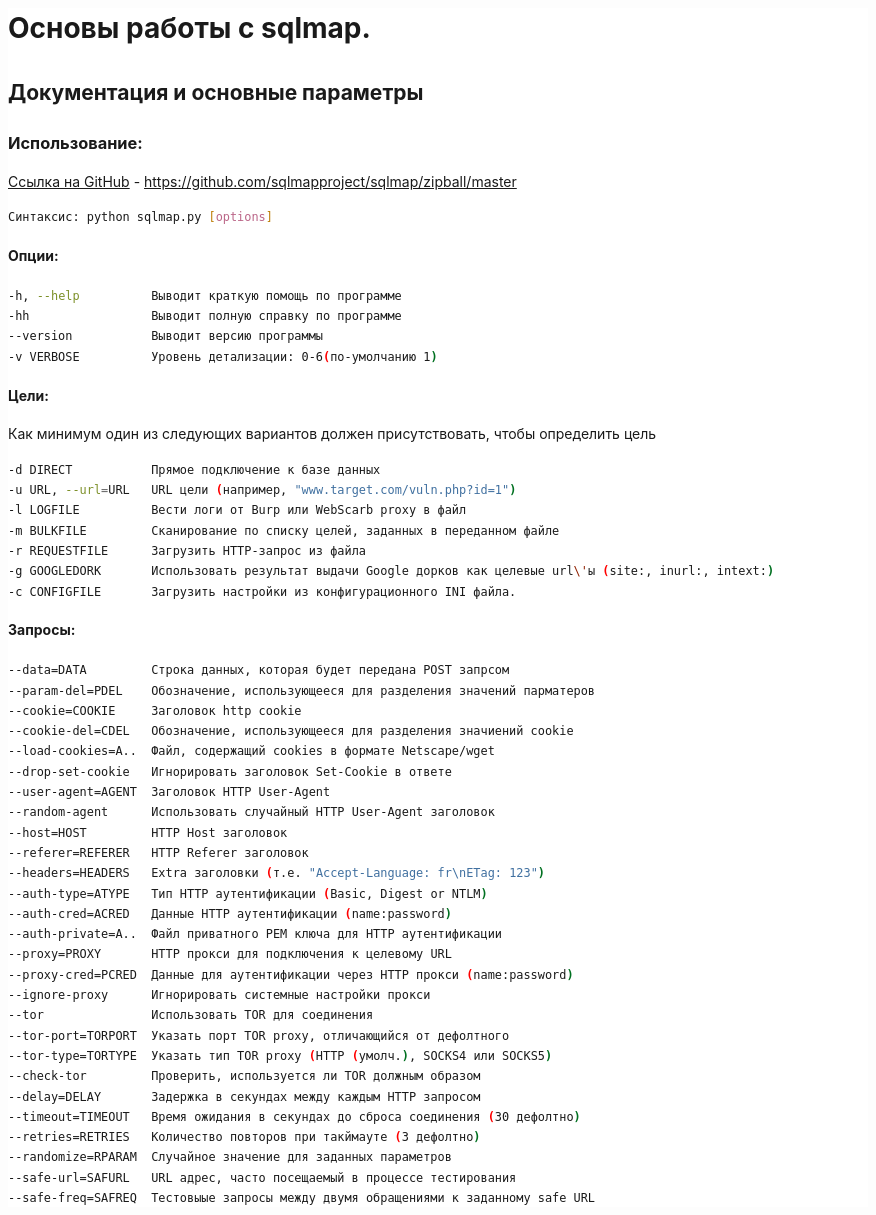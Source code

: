 # Основы работы с sqlmap.

## Документация и основные параметры

### Использование:

[Ссылка на GitHub](https://github.com/sqlmapproject/sqlmap/zipball/master) - https://github.com/sqlmapproject/sqlmap/zipball/master

```bash
Синтаксис: python sqlmap.py [options]
```

#### Опции:
```bash
-h, --help          Выводит краткую помощь по программе
-hh                 Выводит полную справку по программе
--version           Выводит версию программы
-v VERBOSE          Уровень детализации: 0-6(по-умолчанию 1)
```
#### Цели:
  Как минимум один из следующих вариантов должен присутствовать, чтобы определить цель
```bash
-d DIRECT           Прямое подключение к базе данных
-u URL, --url=URL   URL цели (например, "www.target.com/vuln.php?id=1")
-l LOGFILE          Вести логи от Burp или WebScarb proxy в файл
-m BULKFILE         Сканирование по списку целей, заданных в переданном файле
-r REQUESTFILE      Загрузить HTTP-запрос из файла
-g GOOGLEDORK       Использовать результат выдачи Google дорков как целевые url\'ы (site:, inurl:, intext:)
-c CONFIGFILE       Загрузить настройки из конфигурационного INI файла.
```


#### Запросы:
```bash
--data=DATA         Строка данных, которая будет передана POST запрсом
--param-del=PDEL    Обозначение, использующееся для разделения значений парматеров
--cookie=COOKIE     Заголовок http cookie
--cookie-del=CDEL   Обозначение, использующееся для разделения значиений cookie
--load-cookies=A..  Файл, содержащий cookies в формате Netscape/wget
--drop-set-cookie   Игнорировать заголовок Set-Cookie в ответе
--user-agent=AGENT  Заголовок HTTP User-Agent
--random-agent      Использовать случайный HTTP User-Agent заголовок
--host=HOST         HTTP Host заголовок
--referer=REFERER   HTTP Referer заголовок
--headers=HEADERS   Extra заголовки (т.е. "Accept-Language: fr\nETag: 123")
--auth-type=ATYPE   Тип HTTP аутентификации (Basic, Digest or NTLM)
--auth-cred=ACRED   Данные HTTP аутентификации (name:password)
--auth-private=A..  Файл приватного PEM ключа для HTTP аутентификации
--proxy=PROXY       HTTP прокси для подключения к целевому URL
--proxy-cred=PCRED  Данные для аутентификации через HTTP прокси (name:password)
--ignore-proxy      Игнорировать системные настройки прокси
--tor               Использовать TOR для соединения
--tor-port=TORPORT  Указать порт TOR proxy, отличающийся от дефолтного
--tor-type=TORTYPE  Указать тип TOR proxy (HTTP (умолч.), SOCKS4 или SOCKS5)
--check-tor         Проверить, используется ли TOR должным образом
--delay=DELAY       Задержка в секундах между каждым HTTP запросом
--timeout=TIMEOUT   Время ожидания в секундах до сброса соединения (30 дефолтно)
--retries=RETRIES   Количество повторов при такймауте (3 дефолтно)
--randomize=RPARAM  Случайное значение для заданных параметров
--safe-url=SAFURL   URL адрес, часто посещаемый в процессе тестирования
--safe-freq=SAFREQ  Тестовыые запросы между двумя обращениями к заданному safe URL
```